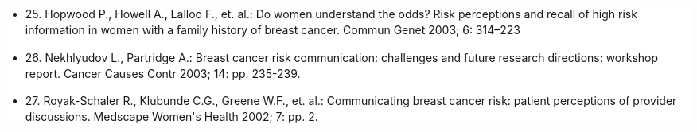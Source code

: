 
- 25\. Hopwood P., Howell A., Lalloo F., et. al.: Do women understand the odds? Risk perceptions and recall of high risk information in women with a family history of breast cancer. Commun Genet 2003; 6: 314–223


- 26\. Nekhlyudov L., Partridge A.: Breast cancer risk communication: challenges and future research directions: workshop report. Cancer Causes Contr 2003; 14: pp. 235-239.


- 27\. Royak-Schaler R., Klubunde C.G., Greene W.F., et. al.: Communicating breast cancer risk: patient perceptions of provider discussions. Medscape Women's Health 2002; 7: pp. 2.